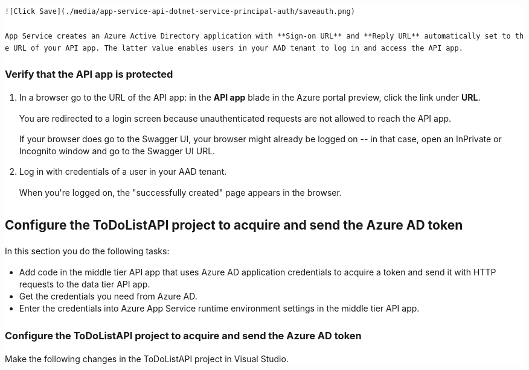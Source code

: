    ![Click Save](./media/app-service-api-dotnet-service-principal-auth/saveauth.png)

    App Service creates an Azure Active Directory application with **Sign-on URL** and **Reply URL** automatically set to the URL of your API app. The latter value enables users in your AAD tenant to log in and access the API app.

### Verify that the API app is protected
1. In a browser go to the URL of the API app: in the **API app** blade in the Azure portal preview, click the link under **URL**. 

    You are redirected to a login screen because unauthenticated requests are not allowed to reach the API app. 

    If your browser does go to the Swagger UI, your browser might already be logged on -- in that case, open an InPrivate or Incognito window and go to the Swagger UI URL.
2. Log in with credentials of a user in your AAD tenant.

    When you're logged on, the "successfully created" page appears in the browser.

## Configure the ToDoListAPI project to acquire and send the Azure AD token
In this section you do the following tasks:

* Add code in the middle tier API app that uses Azure AD application credentials to acquire a token and send it with HTTP requests to the data tier API app.
* Get the credentials you need from Azure AD.
* Enter the credentials into Azure App Service runtime environment settings in the middle tier API app. 

### Configure the ToDoListAPI project to acquire and send the Azure AD token
Make the following changes in the ToDoListAPI project in Visual Studio.
